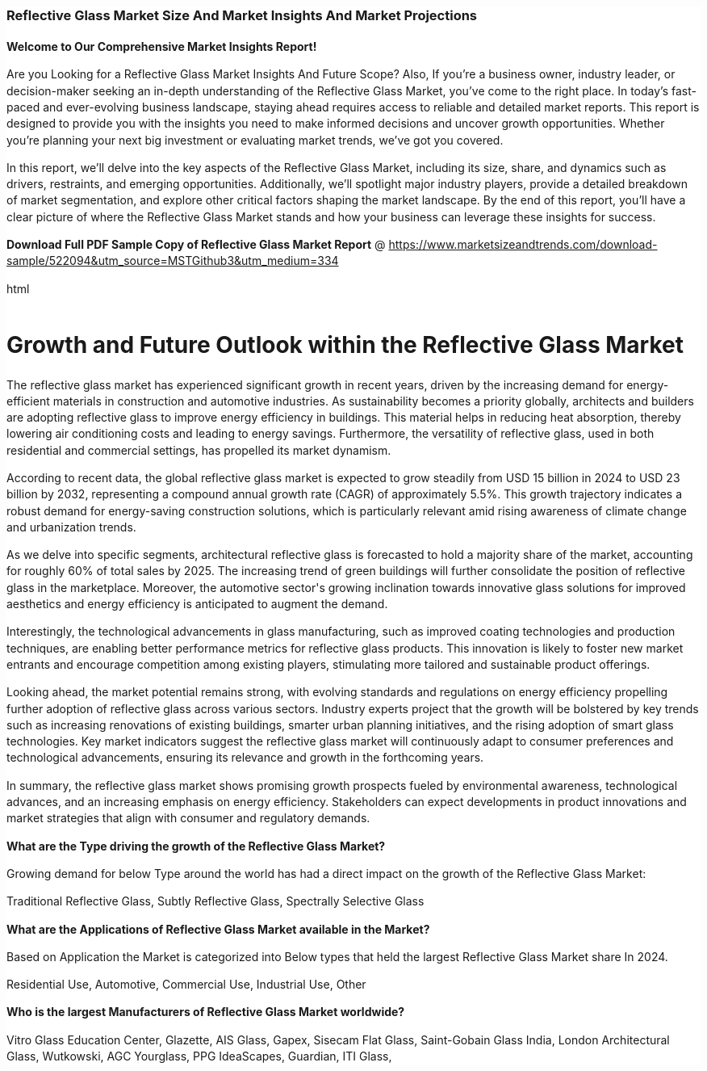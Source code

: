 <div class="" data-test-id=""><h3><span class="">Reflective Glass Market Size And Market Insights And Market Projections</span></h3></div><div class="" data-test-id=""><p><strong>Welcome to Our Comprehensive Market Insights Report!</strong></p><p>Are you Looking for a Reflective Glass Market Insights And Future Scope? Also, If you&rsquo;re a business owner, industry leader, or decision-maker seeking an in-depth understanding of the Reflective Glass Market, you&rsquo;ve come to the right place. In today&rsquo;s fast-paced and ever-evolving business landscape, staying ahead requires access to reliable and detailed market reports. This report is designed to provide you with the insights you need to make informed decisions and uncover growth opportunities. Whether you&rsquo;re planning your next big investment or evaluating market trends, we&rsquo;ve got you covered.</p><p>In this report, we&rsquo;ll delve into the key aspects of the Reflective Glass Market, including its size, share, and dynamics such as drivers, restraints, and emerging opportunities. Additionally, we&rsquo;ll spotlight major industry players, provide a detailed breakdown of market segmentation, and explore other critical factors shaping the market landscape. By the end of this report, you&rsquo;ll have a clear picture of where the Reflective Glass Market stands and how your business can leverage these insights for success.</p><p><strong>Download Full PDF Sample Copy of Reflective Glass Market Report</strong> @ <a href="https://www.marketsizeandtrends.com/download-sample/522094&utm_source=MSTGithub3&utm_medium=334" target="_blank">https://www.marketsizeandtrends.com/download-sample/522094&utm_source=MSTGithub3&utm_medium=334</a></p></div><div class="" data-test-id=""><p><span class="">html<div> <h1>Growth and Future Outlook within the Reflective Glass Market</h1> <p>The reflective glass market has experienced significant growth in recent years, driven by the increasing demand for energy-efficient materials in construction and automotive industries. As sustainability becomes a priority globally, architects and builders are adopting reflective glass to improve energy efficiency in buildings. This material helps in reducing heat absorption, thereby lowering air conditioning costs and leading to energy savings. Furthermore, the versatility of reflective glass, used in both residential and commercial settings, has propelled its market dynamism.</p> <p>According to recent data, the global reflective glass market is expected to grow steadily from USD 15 billion in 2024 to USD 23 billion by 2032, representing a compound annual growth rate (CAGR) of approximately 5.5%. This growth trajectory indicates a robust demand for energy-saving construction solutions, which is particularly relevant amid rising awareness of climate change and urbanization trends.</p> <p>As we delve into specific segments, architectural reflective glass is forecasted to hold a majority share of the market, accounting for roughly 60% of total sales by 2025. The increasing trend of green buildings will further consolidate the position of reflective glass in the marketplace. Moreover, the automotive sector's growing inclination towards innovative glass solutions for improved aesthetics and energy efficiency is anticipated to augment the demand.</p> <p>Interestingly, the technological advancements in glass manufacturing, such as improved coating technologies and production techniques, are enabling better performance metrics for reflective glass products. This innovation is likely to foster new market entrants and encourage competition among existing players, stimulating more tailored and sustainable product offerings.</p> <p><strong></strong></p> <p>Looking ahead, the market potential remains strong, with evolving standards and regulations on energy efficiency propelling further adoption of reflective glass across various sectors. Industry experts project that the growth will be bolstered by key trends such as increasing renovations of existing buildings, smarter urban planning initiatives, and the rising adoption of smart glass technologies. Key market indicators suggest the reflective glass market will continuously adapt to consumer preferences and technological advancements, ensuring its relevance and growth in the forthcoming years.</p> <p>In summary, the reflective glass market shows promising growth prospects fueled by environmental awareness, technological advances, and an increasing emphasis on energy efficiency. Stakeholders can expect developments in product innovations and market strategies that align with consumer and regulatory demands.</p></div></span></p><p><strong><span class="">What are the&nbsp;Type driving the growth of the Reflective Glass Market?</span></strong></p></div><div class="" data-test-id=""><p><span class="">Growing demand for below Type around the world has had a direct impact on the growth of the Reflective Glass Market:</span></p></div><div class="" data-test-id=""><p>Traditional Reflective Glass, Subtly Reflective Glass, Spectrally Selective Glass</p><p><span class=""><strong>What are the&nbsp;Applications&nbsp;of Reflective Glass Market available in the Market?</strong></span></p></div><div class="" data-test-id=""><p><span class="">Based on Application the Market is categorized into Below types that held the largest Reflective Glass Market share In 2024.</span></p></div><div class="" data-test-id=""><p><span class="">Residential Use, Automotive, Commercial Use, Industrial Use, Other</span></p><p><span class=""><strong>Who is the largest Manufacturers of Reflective Glass Market worldwide?</strong></span></p></div><div class="" data-test-id=""><p><span class="">Vitro Glass Education Center, Glazette, AIS Glass, Gapex, Sisecam Flat Glass, Saint-Gobain Glass India, London Architectural Glass, Wutkowski, AGC Yourglass, PPG IdeaScapes, Guardian, ITI Glass,